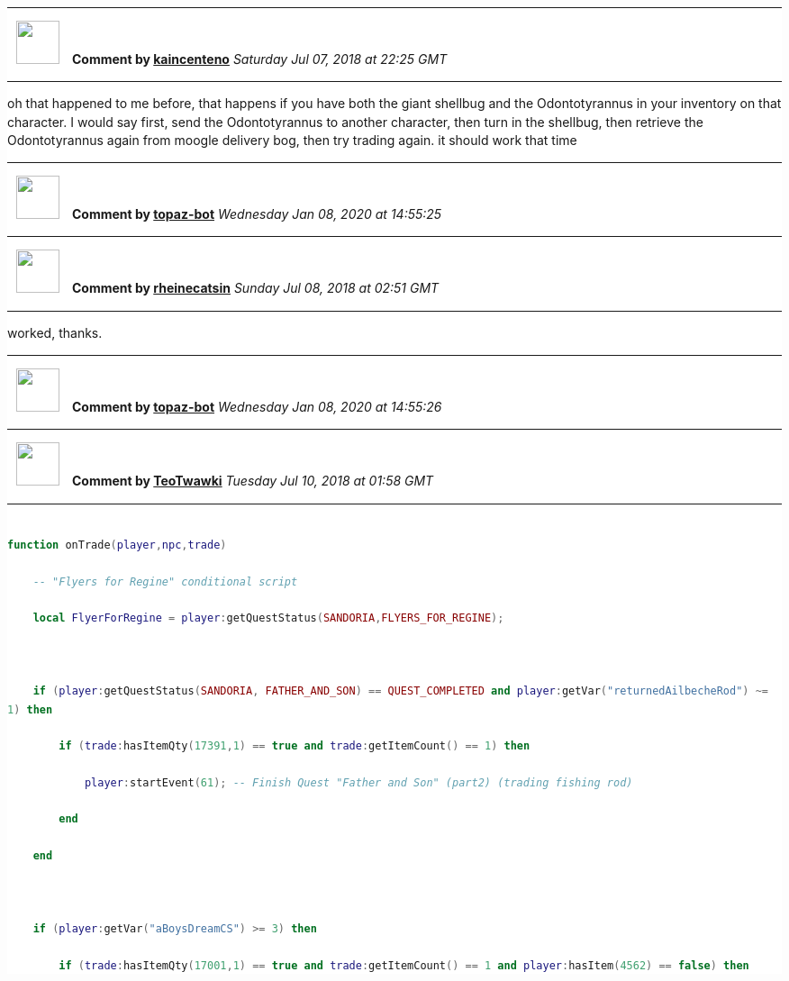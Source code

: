 ----

<a href="https://github.com/kaincenteno"><img src="https://avatars3.githubusercontent.com/u/26943220?v=4"  width="48" height="48" hspace="10"></img></a> **Comment by [kaincenteno](https://github.com/kaincenteno)**
_Saturday Jul 07, 2018 at 22:25 GMT_

----

oh that happened to me before, that happens if you have both the giant shellbug and the Odontotyrannus in your inventory on that character. I would say first, send the Odontotyrannus to another character, then turn in the shellbug, then retrieve the Odontotyrannus again from moogle delivery bog, then try trading again. it should work that time



----
<a href="https://github.com/topaz-bot"><img src="https://avatars3.githubusercontent.com/u/59651103?v=4" width="48" height="48" hspace="10"></img></a> **Comment by [topaz-bot](https://github.com/topaz-bot)**
_Wednesday Jan 08, 2020 at 14:55:25_

----

<a href="https://github.com/rheinecatsin"><img src="https://avatars3.githubusercontent.com/u/40339620?v=4"  width="48" height="48" hspace="10"></img></a> **Comment by [rheinecatsin](https://github.com/rheinecatsin)**
_Sunday Jul 08, 2018 at 02:51 GMT_

----

worked, thanks.



----
<a href="https://github.com/topaz-bot"><img src="https://avatars3.githubusercontent.com/u/59651103?v=4" width="48" height="48" hspace="10"></img></a> **Comment by [topaz-bot](https://github.com/topaz-bot)**
_Wednesday Jan 08, 2020 at 14:55:26_

----

<a href="https://github.com/TeoTwawki"><img src="https://avatars0.githubusercontent.com/u/6871475?v=4"  width="48" height="48" hspace="10"></img></a> **Comment by [TeoTwawki](https://github.com/TeoTwawki)**
_Tuesday Jul 10, 2018 at 01:58 GMT_

----

```lua

function onTrade(player,npc,trade)

    -- "Flyers for Regine" conditional script

    local FlyerForRegine = player:getQuestStatus(SANDORIA,FLYERS_FOR_REGINE);



    if (player:getQuestStatus(SANDORIA, FATHER_AND_SON) == QUEST_COMPLETED and player:getVar("returnedAilbecheRod") ~= 1) then

        if (trade:hasItemQty(17391,1) == true and trade:getItemCount() == 1) then

            player:startEvent(61); -- Finish Quest "Father and Son" (part2) (trading fishing rod)

        end

    end



    if (player:getVar("aBoysDreamCS") >= 3) then

        if (trade:hasItemQty(17001,1) == true and trade:getItemCount() == 1 and player:hasItem(4562) == false) then
```
